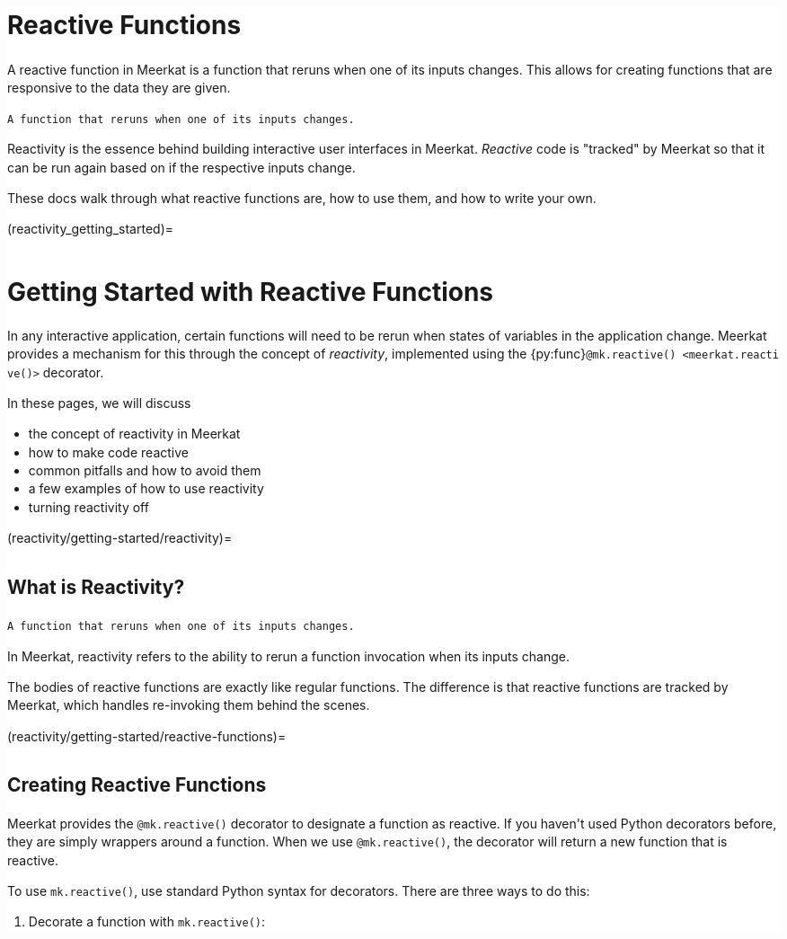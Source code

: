 # Reactive Functions

A reactive function in Meerkat is a function that reruns when one of its inputs changes. This allows for creating functions that are responsive to the data they are given.

```{admonition} Definition - _reactive function_
A function that reruns when one of its inputs changes.
```

Reactivity is the essence behind building interactive user interfaces in Meerkat. *Reactive* code is "tracked" by Meerkat so that it can be run again based on if the respective inputs change.

These docs walk through what reactive functions are, how to use them, and how to write your own.

(reactivity_getting_started)=

# Getting Started with Reactive Functions

In any interactive application, certain functions will need to be rerun when states of variables in the application change. Meerkat provides a mechanism for this through the concept of _reactivity_, implemented using the {py:func}`@mk.reactive() <meerkat.reactive()>` decorator.

In these pages, we will discuss

- the concept of reactivity in Meerkat
- how to make code reactive
- common pitfalls and how to avoid them
- a few examples of how to use reactivity
- turning reactivity off

(reactivity/getting-started/reactivity)=

## What is Reactivity?

```{admonition} Definition - _reactive function_
A function that reruns when one of its inputs changes.
```

In Meerkat, reactivity refers to the ability to rerun a function invocation when its inputs change.

The bodies of reactive functions are exactly like regular functions. The difference is that reactive functions are tracked by Meerkat, which handles re-invoking them behind the scenes.

(reactivity/getting-started/reactive-functions)=

## Creating Reactive Functions

Meerkat provides the `@mk.reactive()` decorator to designate a function as reactive. If you haven't used Python decorators before, they are simply wrappers around a function. When we use `@mk.reactive()`, the decorator will return a new function that is reactive.

To use `mk.reactive()`, use standard Python syntax for decorators. There are three ways to do this:

1. Decorate a function with `mk.reactive()`:
